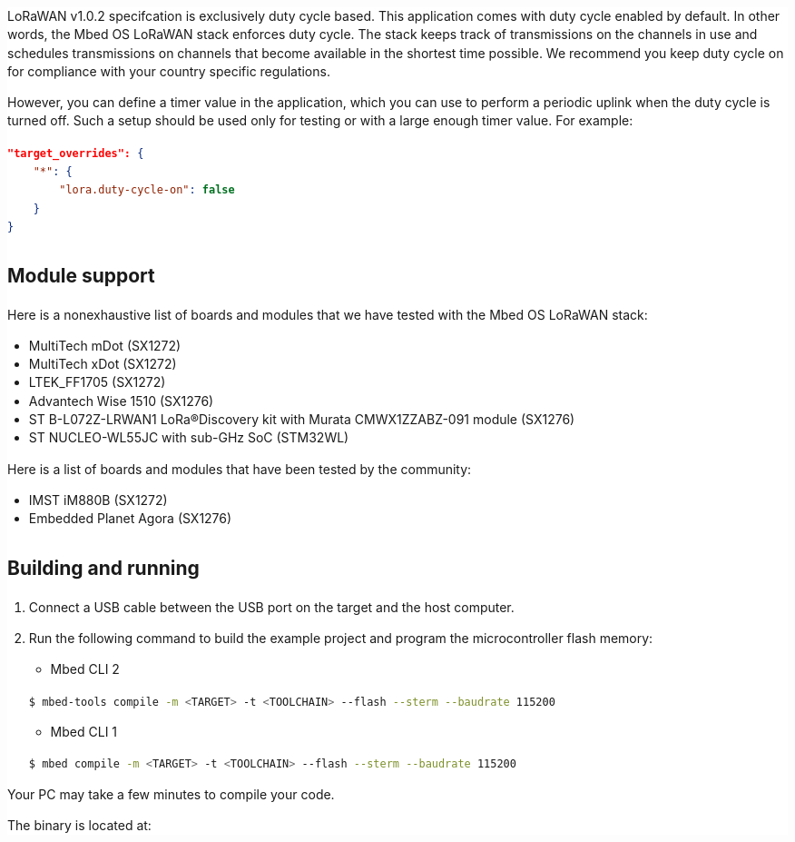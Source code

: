 LoRaWAN v1.0.2 specifcation is exclusively duty cycle based. This application comes with duty cycle enabled by default. In other words, the Mbed OS LoRaWAN stack enforces duty cycle. The stack keeps track of transmissions on the channels in use and schedules transmissions on channels that become available in the shortest time possible. We recommend you keep duty cycle on for compliance with your country specific regulations. 

However, you can define a timer value in the application, which you can use to perform a periodic uplink when the duty cycle is turned off. Such a setup should be used only for testing or with a large enough timer value. For example:

```json
"target_overrides": {
    "*": {
        "lora.duty-cycle-on": false
    }
}
```

## Module support

Here is a nonexhaustive list of boards and modules that we have tested with the Mbed OS LoRaWAN stack:

- MultiTech mDot (SX1272)
- MultiTech xDot (SX1272)
- LTEK_FF1705 (SX1272)
- Advantech Wise 1510 (SX1276)
- ST B-L072Z-LRWAN1 LoRa®Discovery kit with Murata CMWX1ZZABZ-091 module (SX1276)
- ST NUCLEO-WL55JC with sub-GHz SoC (STM32WL)

Here is a list of boards and modules that have been tested by the community:

- IMST iM880B (SX1272)
- Embedded Planet Agora (SX1276)

## Building and running

1. Connect a USB cable between the USB port on the target and the host computer.
1. Run the following command to build the example project and program the microcontroller flash memory:

    * Mbed CLI 2

    ```bash
    $ mbed-tools compile -m <TARGET> -t <TOOLCHAIN> --flash --sterm --baudrate 115200
    ```

    * Mbed CLI 1

    ```bash
    $ mbed compile -m <TARGET> -t <TOOLCHAIN> --flash --sterm --baudrate 115200
    ```

Your PC may take a few minutes to compile your code.

The binary is located at:
